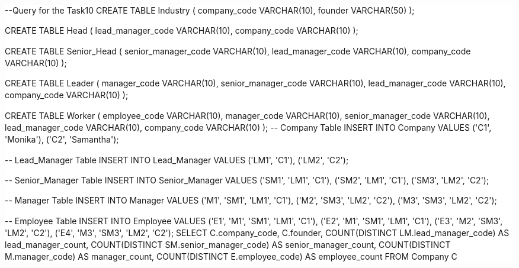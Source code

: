 --Query for the Task10
CREATE TABLE Industry (
    company_code VARCHAR(10),
    founder VARCHAR(50)
);

CREATE TABLE Head (
    lead_manager_code VARCHAR(10),
    company_code VARCHAR(10)
);

CREATE TABLE Senior_Head (
    senior_manager_code VARCHAR(10),
    lead_manager_code VARCHAR(10),
    company_code VARCHAR(10)
);

CREATE TABLE Leader (
    manager_code VARCHAR(10),
    senior_manager_code VARCHAR(10),
    lead_manager_code VARCHAR(10),
    company_code VARCHAR(10)
);

CREATE TABLE Worker (
    employee_code VARCHAR(10),
    manager_code VARCHAR(10),
    senior_manager_code VARCHAR(10),
    lead_manager_code VARCHAR(10),
    company_code VARCHAR(10)
);
-- Company Table
INSERT INTO Company VALUES 
('C1', 'Monika'),
('C2', 'Samantha');

-- Lead_Manager Table
INSERT INTO Lead_Manager VALUES 
('LM1', 'C1'),
('LM2', 'C2');

-- Senior_Manager Table
INSERT INTO Senior_Manager VALUES 
('SM1', 'LM1', 'C1'),
('SM2', 'LM1', 'C1'),
('SM3', 'LM2', 'C2');

-- Manager Table
INSERT INTO Manager VALUES 
('M1', 'SM1', 'LM1', 'C1'),
('M2', 'SM3', 'LM2', 'C2'),
('M3', 'SM3', 'LM2', 'C2');

-- Employee Table
INSERT INTO Employee VALUES 
('E1', 'M1', 'SM1', 'LM1', 'C1'),
('E2', 'M1', 'SM1', 'LM1', 'C1'),
('E3', 'M2', 'SM3', 'LM2', 'C2'),
('E4', 'M3', 'SM3', 'LM2', 'C2');
SELECT 
    C.company_code,
    C.founder,
    COUNT(DISTINCT LM.lead_manager_code) AS lead_manager_count,
    COUNT(DISTINCT SM.senior_manager_code) AS senior_manager_count,
    COUNT(DISTINCT M.manager_code) AS manager_count,
    COUNT(DISTINCT E.employee_code) AS employee_count
FROM Company C